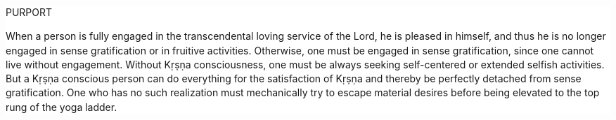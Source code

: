 PURPORT

When a person is fully engaged in the transcendental loving service of the Lord,
he is pleased in himself, and thus he is no longer engaged in sense
gratification or in fruitive activities. Otherwise, one must be engaged in sense
gratification, since one cannot live without engagement. Without Kṛṣṇa
consciousness, one must be always seeking self-centered or extended selfish
activities. But a Kṛṣṇa conscious person can do everything for the satisfaction
of Kṛṣṇa and thereby be perfectly detached from sense gratification. One who has
no such realization must mechanically try to escape material desires before
being elevated to the top rung of the yoga ladder.
